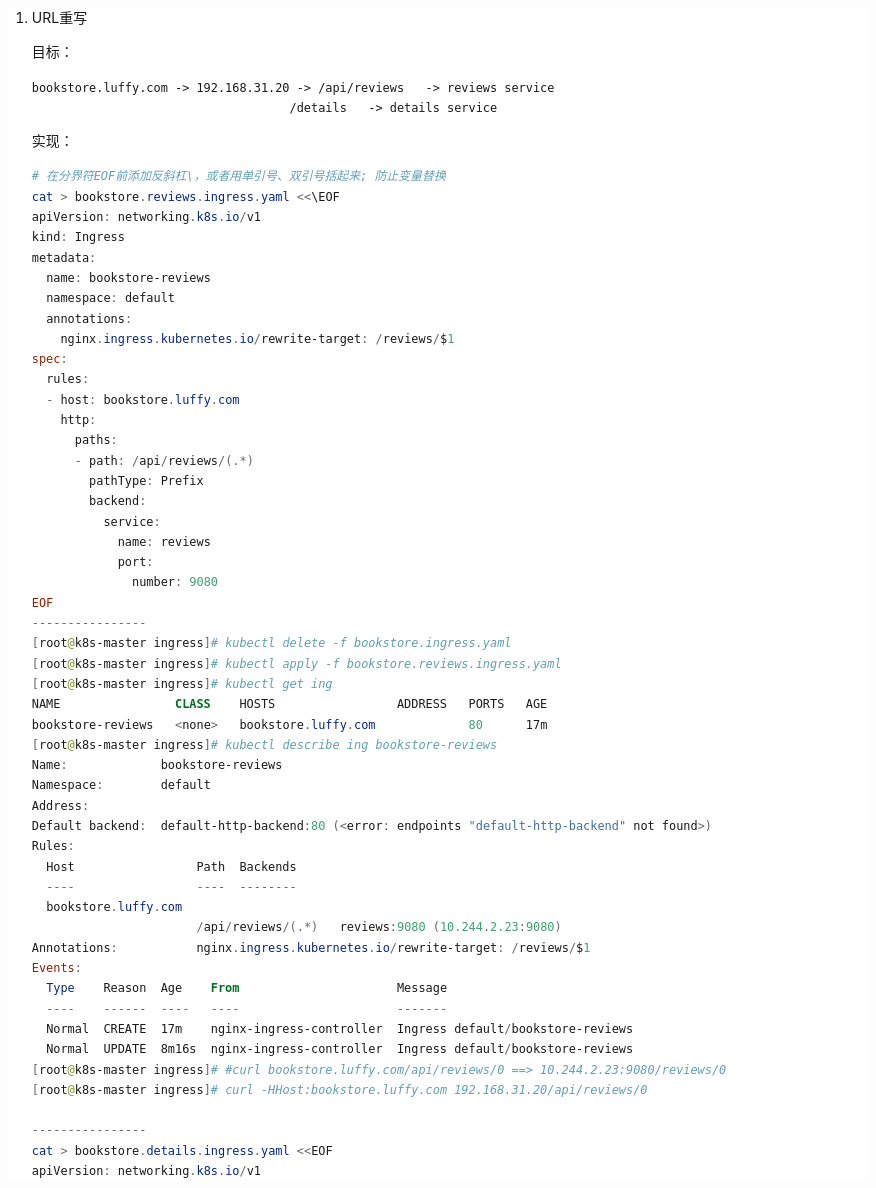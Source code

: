 




1. URL重写

   目标：

   ```
   bookstore.luffy.com -> 192.168.31.20 -> /api/reviews   -> reviews service
                                       /details   -> details service
   ```

   实现：

   ```powershell
   # 在分界符EOF前添加反斜杠\，或者用单引号、双引号括起来; 防止变量替换
   cat > bookstore.reviews.ingress.yaml <<\EOF
   apiVersion: networking.k8s.io/v1
   kind: Ingress
   metadata:
     name: bookstore-reviews
     namespace: default
     annotations:
       nginx.ingress.kubernetes.io/rewrite-target: /reviews/$1
   spec:
     rules:
     - host: bookstore.luffy.com
       http:
         paths:
         - path: /api/reviews/(.*)
           pathType: Prefix
           backend:
             service: 
               name: reviews
               port:
                 number: 9080
   EOF
   ----------------
   [root@k8s-master ingress]# kubectl delete -f bookstore.ingress.yaml
   [root@k8s-master ingress]# kubectl apply -f bookstore.reviews.ingress.yaml
   [root@k8s-master ingress]# kubectl get ing
   NAME                CLASS    HOSTS                 ADDRESS   PORTS   AGE
   bookstore-reviews   <none>   bookstore.luffy.com             80      17m
   [root@k8s-master ingress]# kubectl describe ing bookstore-reviews
   Name:             bookstore-reviews
   Namespace:        default
   Address:
   Default backend:  default-http-backend:80 (<error: endpoints "default-http-backend" not found>)
   Rules:
     Host                 Path  Backends
     ----                 ----  --------
     bookstore.luffy.com
                          /api/reviews/(.*)   reviews:9080 (10.244.2.23:9080)
   Annotations:           nginx.ingress.kubernetes.io/rewrite-target: /reviews/$1
   Events:
     Type    Reason  Age    From                      Message
     ----    ------  ----   ----                      -------
     Normal  CREATE  17m    nginx-ingress-controller  Ingress default/bookstore-reviews
     Normal  UPDATE  8m16s  nginx-ingress-controller  Ingress default/bookstore-reviews
   [root@k8s-master ingress]# #curl bookstore.luffy.com/api/reviews/0 ==> 10.244.2.23:9080/reviews/0
   [root@k8s-master ingress]# curl -HHost:bookstore.luffy.com 192.168.31.20/api/reviews/0
   
   ----------------
   cat > bookstore.details.ingress.yaml <<EOF
   apiVersion: networking.k8s.io/v1
   ```